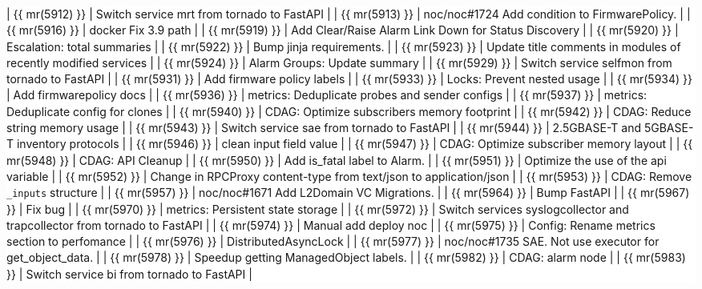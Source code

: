 | {{ mr(5912) }} | Switch service mrt from tornado to FastAPI                                                              |
| {{ mr(5913) }} | noc/noc#1724 Add condition to FirmwarePolicy.                                                           |
| {{ mr(5916) }} | docker Fix 3.9 path                                                                                     |
| {{ mr(5919) }} | Add Clear/Raise Alarm Link Down for Status Discovery                                                    |
| {{ mr(5920) }} | Escalation: total summaries                                                                             |
| {{ mr(5922) }} | Bump jinja requirements.                                                                                |
| {{ mr(5923) }} | Update title comments in modules of recently modified services                                          |
| {{ mr(5924) }} | Alarm Groups: Update summary                                                                            |
| {{ mr(5929) }} | Switch service selfmon from tornado to FastAPI                                                          |
| {{ mr(5931) }} | Add firmware policy labels                                                                              |
| {{ mr(5933) }} | Locks: Prevent nested usage                                                                             |
| {{ mr(5934) }} | Add firmwarepolicy docs                                                                                 |
| {{ mr(5936) }} | metrics: Deduplicate probes and sender configs                                                          |
| {{ mr(5937) }} | metrics: Deduplicate config for clones                                                                  |
| {{ mr(5940) }} | CDAG: Optimize subscribers memory footprint                                                             |
| {{ mr(5942) }} | CDAG: Reduce string memory usage                                                                        |
| {{ mr(5943) }} | Switch service sae from tornado to FastAPI                                                              |
| {{ mr(5944) }} | 2.5GBASE-T and 5GBASE-T inventory protocols                                                             |
| {{ mr(5946) }} | clean input field value                                                                                 |
| {{ mr(5947) }} | CDAG: Optimize subscriber memory layout                                                                 |
| {{ mr(5948) }} | CDAG: API Cleanup                                                                                       |
| {{ mr(5950) }} | Add is_fatal label to Alarm.                                                                            |
| {{ mr(5951) }} | Optimize the use of the api variable                                                                    |
| {{ mr(5952) }} | Change in RPCProxy content-type from text/json to application/json                                      |
| {{ mr(5953) }} | CDAG: Remove `_inputs` structure                                                                        |
| {{ mr(5957) }} | noc/noc#1671 Add L2Domain VC Migrations.                                                                |
| {{ mr(5964) }} | Bump FastAPI                                                                                            |
| {{ mr(5967) }} | Fix bug                                                                                                 |
| {{ mr(5970) }} | metrics: Persistent state storage                                                                       |
| {{ mr(5972) }} | Switch services syslogcollector and trapcollector from tornado to FastAPI                               |
| {{ mr(5974) }} | Manual add deploy noc                                                                                   |
| {{ mr(5975) }} | Config: Rename metrics section to perfomance                                                            |
| {{ mr(5976) }} | DistributedAsyncLock                                                                                    |
| {{ mr(5977) }} | noc/noc#1735 SAE. Not use executor for get_object_data.                                                 |
| {{ mr(5978) }} | Speedup getting ManagedObject labels.                                                                   |
| {{ mr(5982) }} | CDAG: alarm node                                                                                        |
| {{ mr(5983) }} | Switch service bi from tornado to FastAPI                                                               |